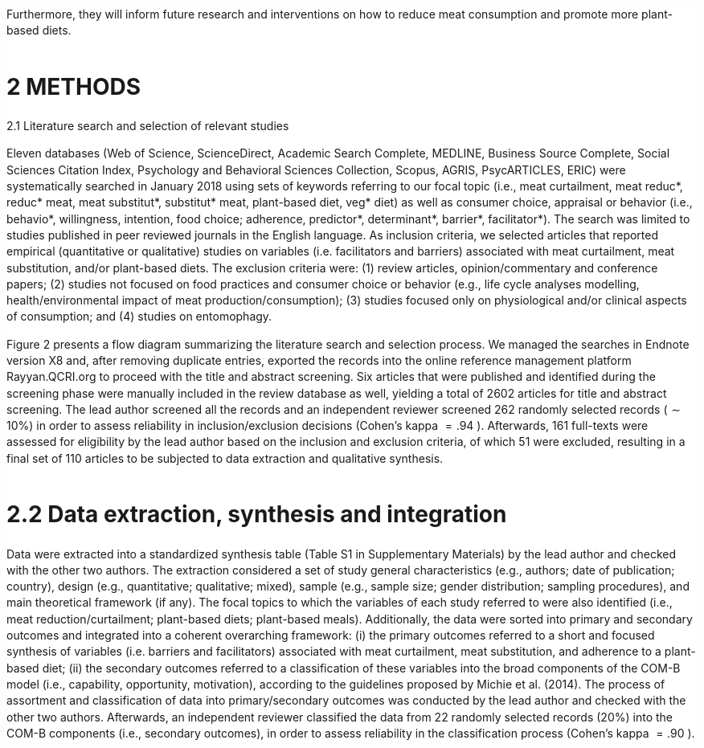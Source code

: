 Furthermore, they will inform future research and interventions on how to reduce meat consumption and promote more plant-based diets.

# 2 METHODS

2.1 Literature search and selection of relevant studies

Eleven databases (Web of Science, ScienceDirect, Academic Search Complete, MEDLINE, Business Source Complete, Social Sciences Citation Index, Psychology and Behavioral Sciences Collection, Scopus, AGRIS, PsycARTICLES, ERIC) were systematically searched in January 2018 using sets of keywords referring to our focal topic (i.e., meat curtailment, meat reduc\*, reduc\* meat, meat substitut\*, substitut\* meat, plant-based diet, veg\* diet) as well as consumer choice, appraisal or behavior (i.e., behavio\*, willingness, intention, food choice; adherence, predictor\*, determinant\*, barrier\*, facilitator\*). The search was limited to studies published in peer reviewed journals in the English language. As inclusion criteria, we selected articles that reported empirical (quantitative or qualitative) studies on variables (i.e. facilitators and barriers) associated with meat curtailment, meat substitution, and/or plant-based diets. The exclusion criteria were: (1) review articles, opinion/commentary and conference papers; (2) studies not focused on food practices and consumer choice or behavior (e.g., life cycle analyses modelling, health/environmental impact of meat production/consumption); (3) studies focused only on physiological and/or clinical aspects of consumption; and (4) studies on entomophagy.

Figure 2 presents a flow diagram summarizing the literature search and selection process. We managed the searches in Endnote version X8 and, after removing duplicate entries, exported the records into the online reference management platform Rayyan.QCRI.org to proceed with the title and abstract screening. Six articles that were published and identified during the screening phase were manually included in the review database as well, yielding a total of 2602 articles for title and abstract screening. The lead author screened all the records and an independent reviewer screened 262 randomly selected records $( \sim 1 0 \% )$ in order to assess reliability in inclusion/exclusion decisions (Cohen’s kappa $= . 9 4$ ). Afterwards, 161 full-texts were assessed for eligibility by the lead author based on the inclusion and exclusion criteria, of which 51 were excluded, resulting in a final set of 110 articles to be subjected to data extraction and qualitative synthesis.

# 2.2 Data extraction, synthesis and integration

Data were extracted into a standardized synthesis table (Table S1 in Supplementary Materials) by the lead author and checked with the other two authors. The extraction considered a set of study general characteristics (e.g., authors; date of publication; country), design (e.g., quantitative; qualitative; mixed), sample (e.g., sample size; gender distribution; sampling procedures), and main theoretical framework (if any). The focal topics to which the variables of each study referred to were also identified (i.e., meat reduction/curtailment; plant-based diets; plant-based meals). Additionally, the data were sorted into primary and secondary outcomes and integrated into a coherent overarching framework: (i) the primary outcomes referred to a short and focused synthesis of variables (i.e. barriers and facilitators) associated with meat curtailment, meat substitution, and adherence to a plant-based diet; (ii) the secondary outcomes referred to a classification of these variables into the broad components of the COM-B model (i.e., capability, opportunity, motivation), according to the guidelines proposed by Michie et al. (2014). The process of assortment and classification of data into primary/secondary outcomes was conducted by the lead author and checked with the other two authors. Afterwards, an independent reviewer classified the data from 22 randomly selected records $( 2 0 \% )$ into the COM-B components (i.e., secondary outcomes), in order to assess reliability in the classification process (Cohen’s kappa $= . 9 0$ ).
